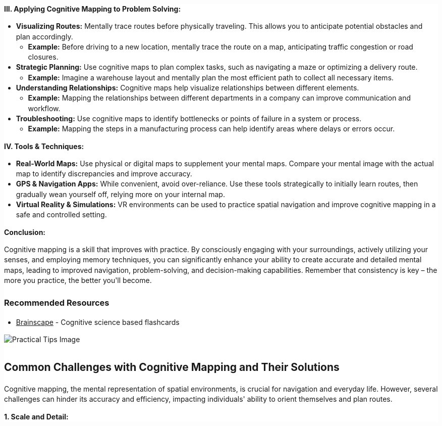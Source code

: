 

**III. Applying Cognitive Mapping to Problem Solving:**

* **Visualizing Routes:** Mentally trace routes before physically traveling.  This allows you to anticipate potential obstacles and plan accordingly.
    * **Example:** Before driving to a new location, mentally trace the route on a map, anticipating traffic congestion or road closures.
* **Strategic Planning:** Use cognitive maps to plan complex tasks, such as navigating a maze or optimizing a delivery route.
    * **Example:** Imagine a warehouse layout and mentally plan the most efficient path to collect all necessary items.
* **Understanding Relationships:** Cognitive maps help visualize relationships between different elements.
    * **Example:** Mapping the relationships between different departments in a company can improve communication and workflow.
* **Troubleshooting:** Use cognitive maps to identify bottlenecks or points of failure in a system or process.
    * **Example:** Mapping the steps in a manufacturing process can help identify areas where delays or errors occur.


**IV. Tools & Techniques:**

* **Real-World Maps:** Use physical or digital maps to supplement your mental maps.  Compare your mental image with the actual map to identify discrepancies and improve accuracy.
* **GPS & Navigation Apps:** While convenient, avoid over-reliance. Use these tools strategically to initially learn routes, then gradually wean yourself off, relying more on your internal map.
* **Virtual Reality & Simulations:** VR environments can be used to practice spatial navigation and improve cognitive mapping in a safe and controlled setting.


**Conclusion:**

Cognitive mapping is a skill that improves with practice. By consciously engaging with your surroundings, actively utilizing your senses, and employing memory techniques, you can significantly enhance your ability to create accurate and detailed mental maps, leading to improved navigation, problem-solving, and decision-making capabilities.  Remember that consistency is key – the more you practice, the better you'll become.


### Recommended Resources
- [Brainscape](https://www.brainscape.com/) - Cognitive science based flashcards


![Practical Tips Image](https://fal.media/files/monkey/6B_OSCxOHF6iWwn1j5CKG.png)

## Common Challenges with Cognitive Mapping and Their Solutions

Cognitive mapping, the mental representation of spatial environments, is crucial for navigation and everyday life.  However, several challenges can hinder its accuracy and efficiency, impacting individuals' ability to orient themselves and plan routes.

**1.  Scale and Detail:**
